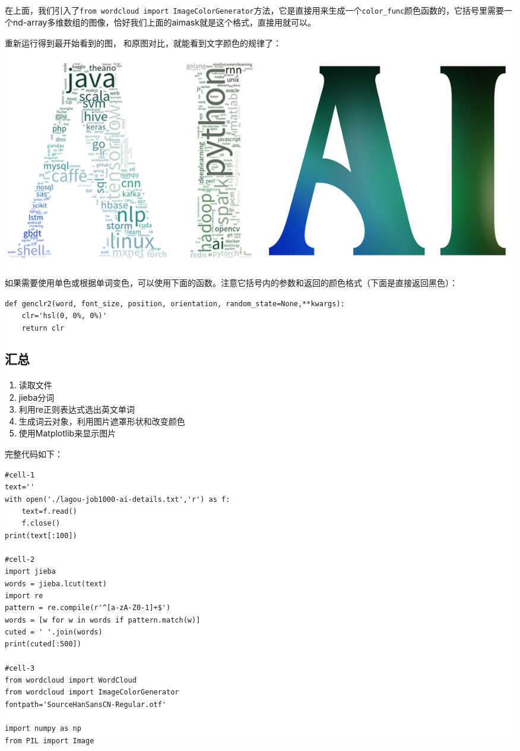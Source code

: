在上面，我们引入了`from wordcloud import ImageColorGenerator`方法，它是直接用来生成一个`color_func`颜色函数的，它括号里需要一个nd-array多维数组的图像，恰好我们上面的aimask就是这个格式，直接用就可以。

重新运行得到最开始看到的图，
和原图对比，就能看到文字颜色的规律了：
![image.png](imgs/4324074-a68d584b9c31aa9d.png?imageMogr2/auto-orient/strip%7CimageView2/2/w/1240)

如果需要使用单色或根据单词变色，可以使用下面的函数。注意它括号内的参数和返回的颜色格式（下面是直接返回黑色）：
```
def genclr2(word, font_size, position, orientation, random_state=None,**kwargs):
    clr='hsl(0, 0%, 0%)'
    return clr
```

## 汇总
1. 读取文件
1. jieba分词
1. 利用re正则表达式选出英文单词
1. 生成词云对象，利用图片遮罩形状和改变颜色
1. 使用Matplotlib来显示图片

完整代码如下：
```
#cell-1
text=''
with open('./lagou-job1000-ai-details.txt','r') as f:
    text=f.read()
    f.close()
print(text[:100])

#cell-2
import jieba
words = jieba.lcut(text)
import re
pattern = re.compile(r'^[a-zA-Z0-1]+$')
words = [w for w in words if pattern.match(w)]
cuted = ' '.join(words)
print(cuted[:500])

#cell-3
from wordcloud import WordCloud
from wordcloud import ImageColorGenerator
fontpath='SourceHanSansCN-Regular.otf'

import numpy as np
from PIL import Image
```